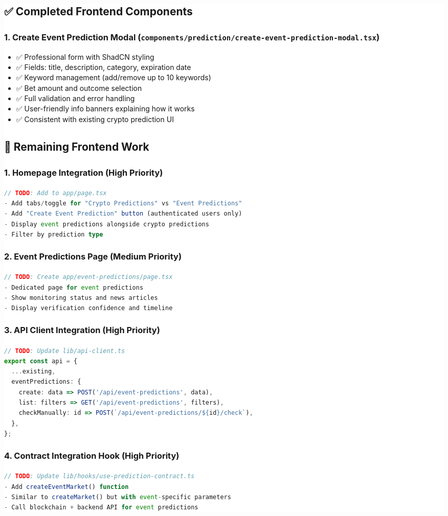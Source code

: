## ✅ Completed Frontend Components

### 1. **Create Event Prediction Modal** (`components/prediction/create-event-prediction-modal.tsx`)

- ✅ Professional form with ShadCN styling
- ✅ Fields: title, description, category, expiration date
- ✅ Keyword management (add/remove up to 10 keywords)
- ✅ Bet amount and outcome selection
- ✅ Full validation and error handling
- ✅ User-friendly info banners explaining how it works
- ✅ Consistent with existing crypto prediction UI

## 🚧 Remaining Frontend Work

### 1. **Homepage Integration** (High Priority)

```typescript
// TODO: Add to app/page.tsx
- Add tabs/toggle for "Crypto Predictions" vs "Event Predictions"
- Add "Create Event Prediction" button (authenticated users only)
- Display event predictions alongside crypto predictions
- Filter by prediction type
```

### 2. **Event Predictions Page** (Medium Priority)

```typescript
// TODO: Create app/event-predictions/page.tsx
- Dedicated page for event predictions
- Show monitoring status and news articles
- Display verification confidence and timeline
```

### 3. **API Client Integration** (High Priority)

```typescript
// TODO: Update lib/api-client.ts
export const api = {
  ...existing,
  eventPredictions: {
    create: data => POST('/api/event-predictions', data),
    list: filters => GET('/api/event-predictions', filters),
    checkManually: id => POST(`/api/event-predictions/${id}/check`),
  },
};
```

### 4. **Contract Integration Hook** (High Priority)

```typescript
// TODO: Update lib/hooks/use-prediction-contract.ts
- Add createEventMarket() function
- Similar to createMarket() but with event-specific parameters
- Call blockchain + backend API for event predictions
```
